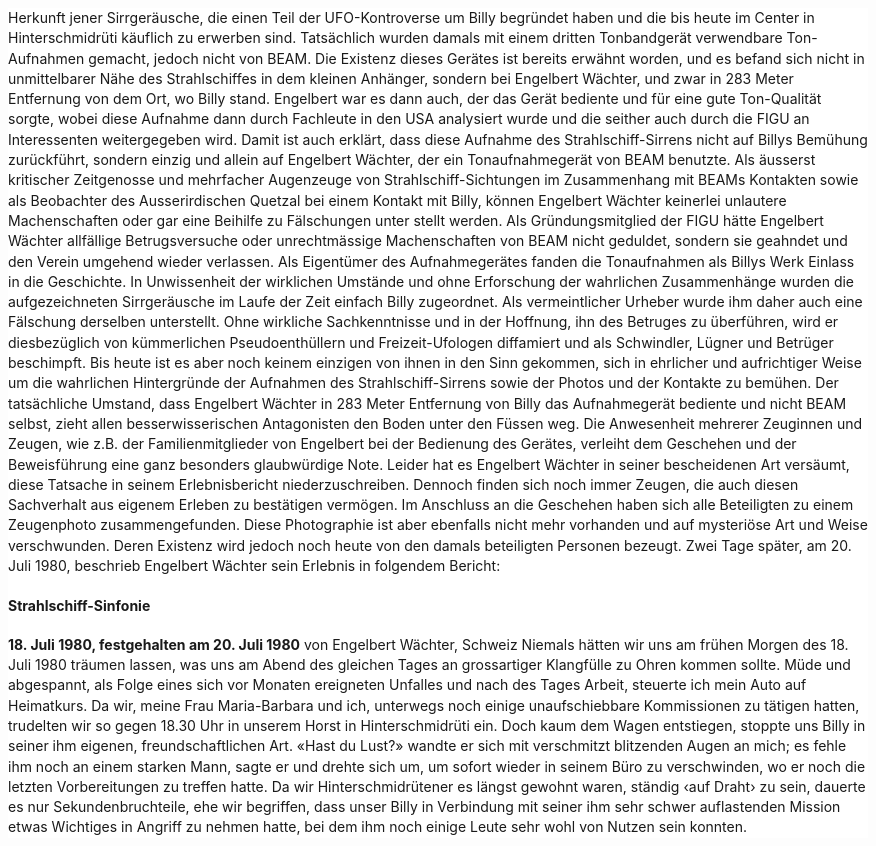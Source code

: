 Herkunft jener Sirrgeräusche, die einen Teil der UFO-Kontroverse um Billy begründet haben und die bis heute im Center in Hinterschmidrüti käuflich zu erwerben sind. Tatsächlich wurden damals mit einem dritten Tonbandgerät verwendbare Ton-Aufnahmen gemacht, jedoch nicht von BEAM. Die Existenz dieses Gerätes ist bereits erwähnt worden, und es befand sich nicht in unmittelbarer Nähe des Strahlschiffes in dem kleinen Anhänger, sondern bei Engelbert Wächter, und zwar in 283 Meter Entfernung von dem Ort, wo Billy stand. Engelbert war es dann auch, der das Gerät bediente und für eine gute Ton-Qualität sorgte, wobei diese Aufnahme dann durch Fachleute in den USA analysiert wurde und die seither auch durch die FIGU an Interessenten weitergegeben wird. Damit ist auch erklärt, dass diese Aufnahme des Strahlschiff-Sirrens nicht auf Billys Bemühung zurückführt, sondern einzig und allein auf Engelbert Wächter, der ein Tonaufnahmegerät von BEAM benutzte. Als äusserst kritischer Zeitgenosse und mehrfacher Augenzeuge von Strahlschiff-Sichtungen im Zusammenhang mit BEAMs Kontakten sowie als Beobachter des Ausserirdischen Quetzal bei einem Kontakt mit Billy, können Engelbert Wächter keinerlei unlautere Machenschaften oder gar eine Beihilfe zu Fälschungen unter stellt werden. Als Gründungsmitglied der FIGU hätte Engelbert Wächter allfällige Betrugsversuche oder unrechtmässige Machenschaften von BEAM nicht geduldet, sondern sie geahndet und den Verein umgehend wieder verlassen. Als Eigentümer des Aufnahmegerätes fanden die Tonaufnahmen als Billys Werk Einlass in die Geschichte. In Unwissenheit der wirklichen Umstände und ohne Erforschung der wahrlichen Zusammenhänge wurden die aufgezeichneten Sirrgeräusche im Laufe der Zeit einfach Billy zugeordnet. Als vermeintlicher Urheber wurde ihm daher auch eine Fälschung derselben unterstellt. Ohne wirkliche Sachkenntnisse und in der Hoffnung, ihn des Betruges zu überführen, wird er diesbezüglich von kümmerlichen Pseudoenthüllern und Freizeit-Ufologen diffamiert und als Schwindler, Lügner und Betrüger beschimpft. Bis heute ist es aber noch keinem einzigen von ihnen in den Sinn gekommen, sich in ehrlicher und aufrichtiger Weise um die wahrlichen Hintergründe der Aufnahmen des Strahlschiff-Sirrens sowie der Photos und der Kontakte zu bemühen. Der tatsächliche Umstand, dass Engelbert Wächter in 283 Meter Entfernung von Billy das Aufnahmegerät bediente und nicht BEAM selbst, zieht allen besserwisserischen Antagonisten den Boden unter den Füssen weg. Die Anwesenheit mehrerer Zeuginnen und Zeugen, wie z.B. der Familienmitglieder von Engelbert bei der Bedienung des Gerätes, verleiht dem Geschehen und der Beweisführung eine ganz besonders glaubwürdige Note. Leider hat es Engelbert Wächter in seiner bescheidenen Art versäumt, diese Tatsache in seinem Erlebnisbericht niederzuschreiben. Dennoch finden sich noch immer Zeugen, die auch diesen Sachverhalt aus eigenem Erleben zu bestätigen vermögen. Im Anschluss an die Geschehen haben sich alle Beteiligten zu einem Zeugenphoto zusammengefunden. Diese Photographie ist aber ebenfalls nicht mehr vorhanden und auf mysteriöse Art und Weise verschwunden. Deren Existenz wird jedoch noch heute von den damals beteiligten Personen bezeugt. Zwei Tage später, am 20. Juli 1980, beschrieb Engelbert Wächter sein Erlebnis in folgendem Bericht:
#### Strahlschiff-Sinfonie
**18. Juli 1980, festgehalten am 20. Juli 1980**
von Engelbert Wächter, Schweiz Niemals hätten wir uns am frühen Morgen des 18. Juli 1980 träumen lassen, was uns am Abend des gleichen Tages an grossartiger Klangfülle zu Ohren kommen sollte. Müde und abgespannt, als Folge eines sich vor Monaten ereigneten Unfalles und nach des Tages Arbeit, steuerte ich mein Auto auf Heimatkurs. Da wir, meine Frau Maria-Barbara und ich, unterwegs noch einige unaufschiebbare Kommissionen zu tätigen hatten, trudelten wir so gegen 18.30 Uhr in unserem Horst in Hinterschmidrüti ein. Doch kaum dem Wagen entstiegen, stoppte uns Billy in seiner ihm eigenen, freundschaftlichen Art. «Hast du Lust?» wandte er sich mit verschmitzt blitzenden Augen an mich; es fehle ihm noch an einem starken Mann, sagte er und drehte sich um, um sofort wieder in seinem Büro zu verschwinden, wo er noch die letzten Vorbereitungen zu treffen hatte. Da wir Hinterschmidrütener es längst gewohnt waren, ständig ‹auf Draht› zu sein, dauerte es nur Sekundenbruchteile, ehe wir begriffen, dass unser Billy in Verbindung mit seiner ihm sehr schwer auflastenden Mission etwas Wichtiges in Angriff zu nehmen hatte, bei dem ihm noch einige Leute sehr wohl von Nutzen sein konnten.